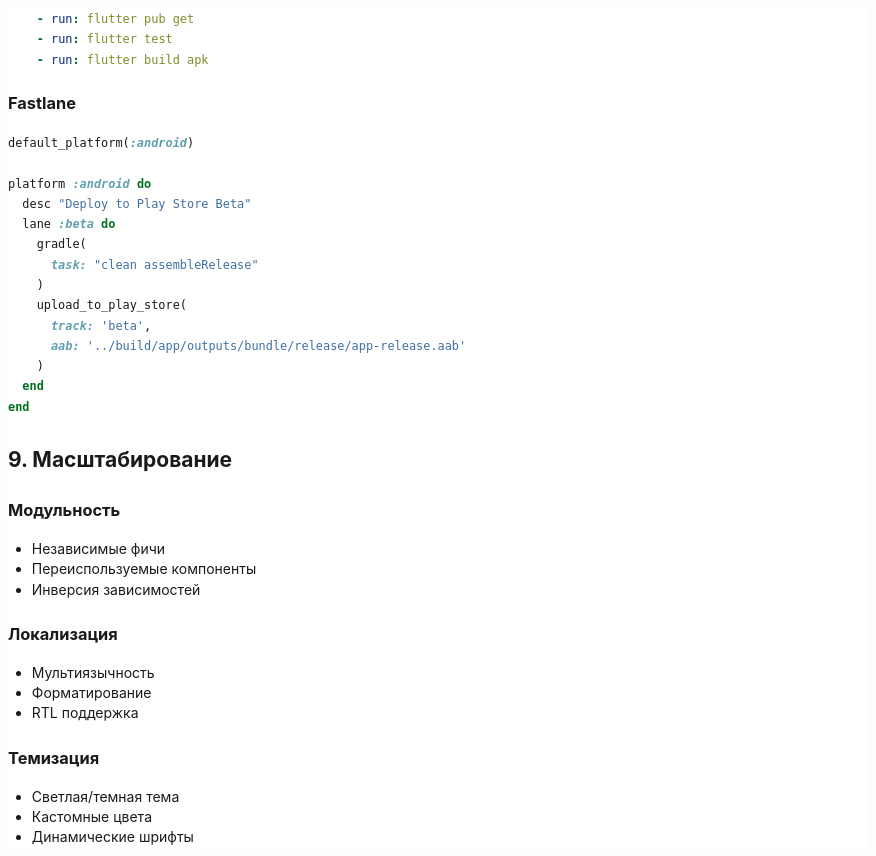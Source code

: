 ```yaml
    - run: flutter pub get
    - run: flutter test
    - run: flutter build apk
```

### Fastlane
```ruby
default_platform(:android)

platform :android do
  desc "Deploy to Play Store Beta"
  lane :beta do
    gradle(
      task: "clean assembleRelease"
    )
    upload_to_play_store(
      track: 'beta',
      aab: '../build/app/outputs/bundle/release/app-release.aab'
    )
  end
end
```

## 9. Масштабирование

### Модульность
- Независимые фичи
- Переиспользуемые компоненты
- Инверсия зависимостей

### Локализация
- Мультиязычность
- Форматирование
- RTL поддержка

### Темизация
- Светлая/темная тема
- Кастомные цвета
- Динамические шрифты
